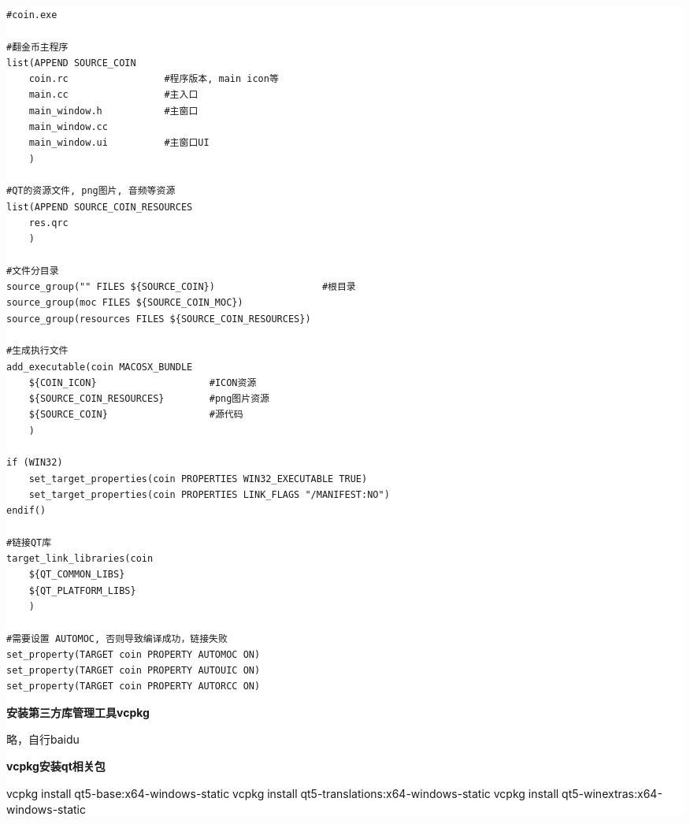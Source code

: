 ```
#coin.exe

#翻金币主程序
list(APPEND SOURCE_COIN
    coin.rc					#程序版本, main icon等
    main.cc					#主入口
	main_window.h			#主窗口
	main_window.cc
	main_window.ui			#主窗口UI
	)
	
#QT的资源文件, png图片, 音频等资源
list(APPEND SOURCE_COIN_RESOURCES
	res.qrc
	)
	
#文件分目录
source_group("" FILES ${SOURCE_COIN})					#根目录
source_group(moc FILES ${SOURCE_COIN_MOC})
source_group(resources FILES ${SOURCE_COIN_RESOURCES})

#生成执行文件
add_executable(coin MACOSX_BUNDLE
    ${COIN_ICON}					#ICON资源
	${SOURCE_COIN_RESOURCES}		#png图片资源
    ${SOURCE_COIN}					#源代码
	)
	
if (WIN32)
    set_target_properties(coin PROPERTIES WIN32_EXECUTABLE TRUE)
    set_target_properties(coin PROPERTIES LINK_FLAGS "/MANIFEST:NO")
endif()

#链接QT库
target_link_libraries(coin    
    ${QT_COMMON_LIBS}
    ${QT_PLATFORM_LIBS}
	)	

#需要设置 AUTOMOC, 否则导致编译成功，链接失败
set_property(TARGET coin PROPERTY AUTOMOC ON)
set_property(TARGET coin PROPERTY AUTOUIC ON)
set_property(TARGET coin PROPERTY AUTORCC ON)
```
**安装第三方库管理工具vcpkg**

略，自行baidu

**vcpkg安装qt相关包**

vcpkg install qt5-base:x64-windows-static
vcpkg install qt5-translations:x64-windows-static
vcpkg install qt5-winextras:x64-windows-static
